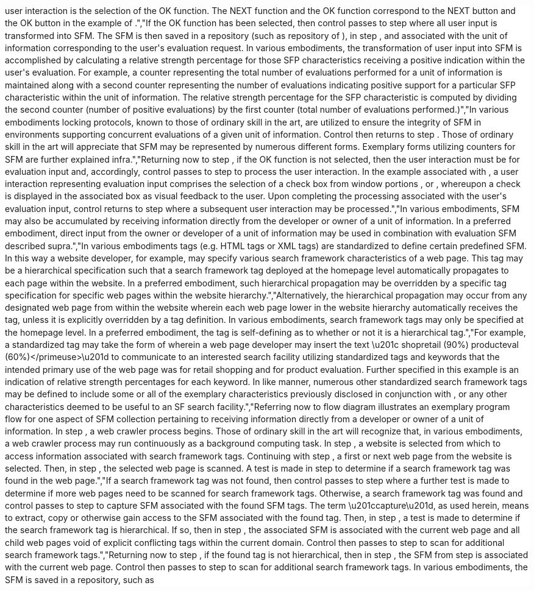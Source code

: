 user interaction is the selection of the OK function. The NEXT function and the OK function correspond to the NEXT button  and the OK button  in the example of .","If the OK function has been selected, then control passes to step  where all user input is transformed into SFM. The SFM is then saved in a repository (such as repository  of ), in step , and associated with the unit of information corresponding to the user's evaluation request. In various embodiments, the transformation of user input into SFM is accomplished by calculating a relative strength percentage for those SFP characteristics receiving a positive indication within the user's evaluation. For example, a counter representing the total number of evaluations performed for a unit of information is maintained along with a second counter representing the number of evaluations indicating positive support for a particular SFP characteristic within the unit of information. The relative strength percentage for the SFP characteristic is computed by dividing the second counter (number of positive evaluations) by the first counter (total number of evaluations performed.)","In various embodiments locking protocols, known to those of ordinary skill in the art, are utilized to ensure the integrity of SFM in environments supporting concurrent evaluations of a given unit of information. Control then returns to step . Those of ordinary skill in the art will appreciate that SFM may be represented by numerous different forms. Exemplary forms utilizing counters for SFM are further explained infra.","Returning now to step , if the OK function is not selected, then the user interaction must be for evaluation input and, accordingly, control passes to step  to process the user interaction. In the example associated with , a user interaction representing evaluation input comprises the selection of a check box from window portions ,  or , whereupon a check is displayed in the associated box as visual feedback to the user. Upon completing the processing associated with the user's evaluation input, control returns to step  where a subsequent user interaction may be processed.","In various embodiments, SFM may also be accumulated by receiving information directly from the developer or owner of a unit of information. In a preferred embodiment, direct input from the owner or developer of a unit of information may be used in combination with evaluation SFM described supra.","In various embodiments tags (e.g. HTML tags or XML tags) are standardized to define certain predefined SFM. In this way a website developer, for example, may specify various search framework characteristics of a web page. This tag may be a hierarchical specification such that a search framework tag deployed at the homepage level automatically propagates to each page within the website. In a preferred embodiment, such hierarchical propagation may be overridden by a specific tag specification for specific web pages within the website hierarchy.","Alternatively, the hierarchical propagation may occur from any designated web page from within the website wherein each web page lower in the website hierarchy automatically receives the tag, unless it is explicitly overridden by a tag definition. In various embodiments, search framework tags may only be specified at the homepage level. In a preferred embodiment, the tag is self-defining as to whether or not it is a hierarchical tag.","For example, a standardized tag may take the form of <primeuse> wherein a web page developer may insert the text \u201c<primeuse> shopretail (90%) producteval (60%)<\/primeuse>\u201d to communicate to an interested search facility utilizing standardized tags and keywords that the intended primary use of the web page was for retail shopping and for product evaluation. Further specified in this example is an indication of relative strength percentages for each keyword. In like manner, numerous other standardized search framework tags may be defined to include some or all of the exemplary characteristics previously disclosed in conjunction with , or any other characteristics deemed to be useful to an SF search facility.","Referring now to  flow diagram  illustrates an exemplary program flow for one aspect of SFM collection pertaining to receiving information directly from a developer or owner of a unit of information. In step , a web crawler process begins. Those of ordinary skill in the art will recognize that, in various embodiments, a web crawler process may run continuously as a background computing task. In step , a website is selected from which to access information associated with search framework tags. Continuing with step , a first or next web page from the website is selected. Then, in step , the selected web page is scanned. A test is made in step  to determine if a search framework tag was found in the web page.","If a search framework tag was not found, then control passes to step  where a further test is made to determine if more web pages need to be scanned for search framework tags. Otherwise, a search framework tag was found and control passes to step  to capture SFM associated with the found SFM tags. The term \u201ccapture\u201d, as used herein, means to extract, copy or otherwise gain access to the SFM associated with the found tag. Then, in step , a test is made to determine if the search framework tag is hierarchical. If so, then in step , the associated SFM is associated with the current web page and all child web pages void of explicit conflicting tags within the current domain. Control then passes to step  to scan for additional search framework tags.","Returning now to step , if the found tag is not hierarchical, then in step , the SFM from step  is associated with the current web page. Control then passes to step  to scan for additional search framework tags. In various embodiments, the SFM is saved in a repository, such as